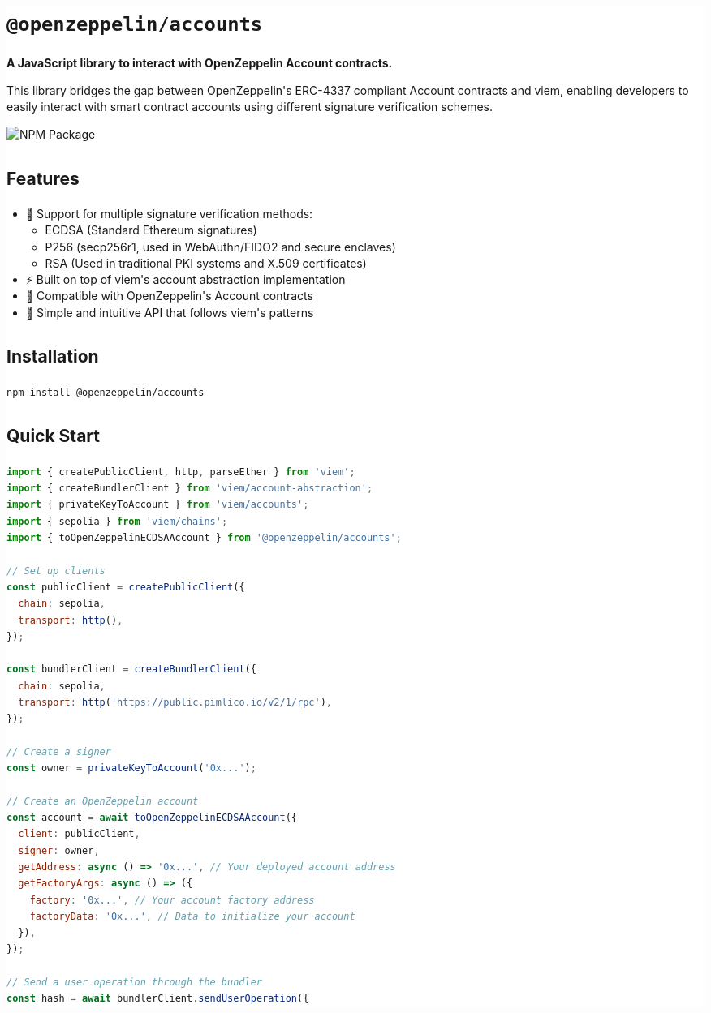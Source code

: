 # `@openzeppelin/accounts`

**A JavaScript library to interact with OpenZeppelin Account contracts.**

This library bridges the gap between OpenZeppelin's ERC-4337 compliant Account contracts and viem, enabling developers to easily interact with smart contract accounts using different signature verification schemes.

[![NPM Package](https://img.shields.io/npm/v/@openzeppelin/accounts.svg)](https://www.npmjs.org/package/@openzeppelin/accounts)

## Features

- 🔐 Support for multiple signature verification methods:
  - ECDSA (Standard Ethereum signatures)
  - P256 (secp256r1, used in WebAuthn/FIDO2 and secure enclaves)
  - RSA (Used in traditional PKI systems and X.509 certificates)
- ⚡ Built on top of viem's account abstraction implementation
- 🧩 Compatible with OpenZeppelin's Account contracts
- 🚀 Simple and intuitive API that follows viem's patterns

## Installation

```bash
npm install @openzeppelin/accounts
```

## Quick Start

```js
import { createPublicClient, http, parseEther } from 'viem';
import { createBundlerClient } from 'viem/account-abstraction';
import { privateKeyToAccount } from 'viem/accounts';
import { sepolia } from 'viem/chains';
import { toOpenZeppelinECDSAAccount } from '@openzeppelin/accounts';

// Set up clients
const publicClient = createPublicClient({
  chain: sepolia,
  transport: http(),
});

const bundlerClient = createBundlerClient({
  chain: sepolia,
  transport: http('https://public.pimlico.io/v2/1/rpc'),
});

// Create a signer
const owner = privateKeyToAccount('0x...');

// Create an OpenZeppelin account
const account = await toOpenZeppelinECDSAAccount({
  client: publicClient,
  signer: owner,
  getAddress: async () => '0x...', // Your deployed account address
  getFactoryArgs: async () => ({
    factory: '0x...', // Your account factory address
    factoryData: '0x...', // Data to initialize your account
  }),
});

// Send a user operation through the bundler
const hash = await bundlerClient.sendUserOperation({
```